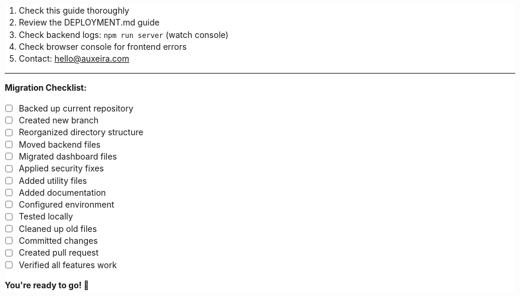 1. Check this guide thoroughly
2. Review the DEPLOYMENT.md guide
3. Check backend logs: `npm run server` (watch console)
4. Check browser console for frontend errors
5. Contact: hello@auxeira.com

---

**Migration Checklist:**

- [ ] Backed up current repository
- [ ] Created new branch
- [ ] Reorganized directory structure
- [ ] Moved backend files
- [ ] Migrated dashboard files
- [ ] Applied security fixes
- [ ] Added utility files
- [ ] Added documentation
- [ ] Configured environment
- [ ] Tested locally
- [ ] Cleaned up old files
- [ ] Committed changes
- [ ] Created pull request
- [ ] Verified all features work

**You're ready to go! 🚀**

